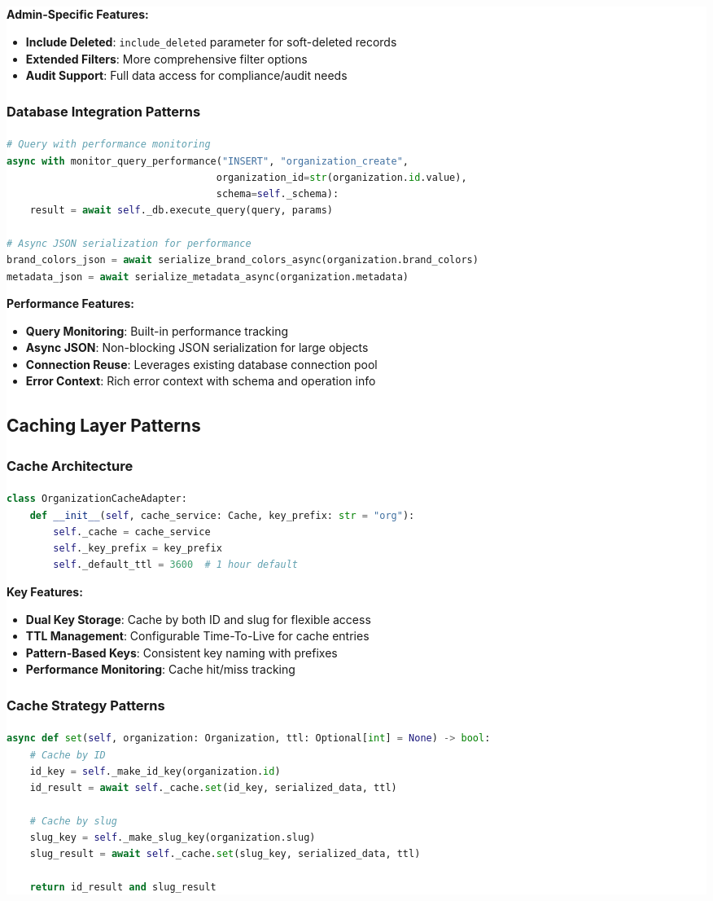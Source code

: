 **Admin-Specific Features:**
- **Include Deleted**: `include_deleted` parameter for soft-deleted records
- **Extended Filters**: More comprehensive filter options
- **Audit Support**: Full data access for compliance/audit needs

### Database Integration Patterns

```python
# Query with performance monitoring
async with monitor_query_performance("INSERT", "organization_create",
                                    organization_id=str(organization.id.value),
                                    schema=self._schema):
    result = await self._db.execute_query(query, params)

# Async JSON serialization for performance
brand_colors_json = await serialize_brand_colors_async(organization.brand_colors)
metadata_json = await serialize_metadata_async(organization.metadata)
```

**Performance Features:**
- **Query Monitoring**: Built-in performance tracking
- **Async JSON**: Non-blocking JSON serialization for large objects
- **Connection Reuse**: Leverages existing database connection pool
- **Error Context**: Rich error context with schema and operation info

## Caching Layer Patterns

### Cache Architecture

```python
class OrganizationCacheAdapter:
    def __init__(self, cache_service: Cache, key_prefix: str = "org"):
        self._cache = cache_service
        self._key_prefix = key_prefix
        self._default_ttl = 3600  # 1 hour default
```

**Key Features:**
- **Dual Key Storage**: Cache by both ID and slug for flexible access
- **TTL Management**: Configurable Time-To-Live for cache entries
- **Pattern-Based Keys**: Consistent key naming with prefixes
- **Performance Monitoring**: Cache hit/miss tracking

### Cache Strategy Patterns

```python
async def set(self, organization: Organization, ttl: Optional[int] = None) -> bool:
    # Cache by ID
    id_key = self._make_id_key(organization.id)
    id_result = await self._cache.set(id_key, serialized_data, ttl)
    
    # Cache by slug  
    slug_key = self._make_slug_key(organization.slug)
    slug_result = await self._cache.set(slug_key, serialized_data, ttl)
    
    return id_result and slug_result
```
